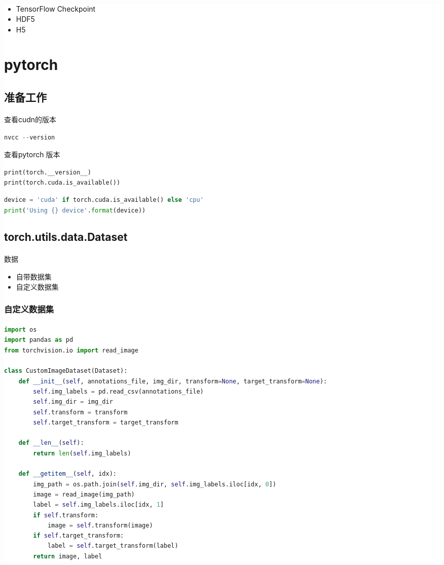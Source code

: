 - TensorFlow Checkpoint
- HDF5
- H5

# pytorch

## 准备工作

查看cudn的版本

```python
nvcc --version
```

查看pytorch 版本

```pytho
print(torch.__version__)
print(torch.cuda.is_available())
```

```python
device = 'cuda' if torch.cuda.is_available() else 'cpu'
print('Using {} device'.format(device))
```

## torch.utils.data.Dataset

数据

- 自带数据集
- 自定义数据集

### 自定义数据集

```python
import os
import pandas as pd
from torchvision.io import read_image

class CustomImageDataset(Dataset):
    def __init__(self, annotations_file, img_dir, transform=None, target_transform=None):
        self.img_labels = pd.read_csv(annotations_file)
        self.img_dir = img_dir
        self.transform = transform
        self.target_transform = target_transform

    def __len__(self):
        return len(self.img_labels)

    def __getitem__(self, idx):
        img_path = os.path.join(self.img_dir, self.img_labels.iloc[idx, 0])
        image = read_image(img_path)
        label = self.img_labels.iloc[idx, 1]
        if self.transform:
            image = self.transform(image)
        if self.target_transform:
            label = self.target_transform(label)
        return image, label
```
